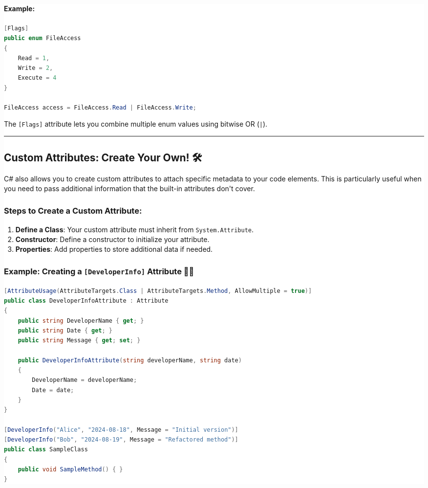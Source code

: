 #### Example:

```csharp
[Flags]
public enum FileAccess
{
    Read = 1,
    Write = 2,
    Execute = 4
}

FileAccess access = FileAccess.Read | FileAccess.Write;
```

The `[Flags]` attribute lets you combine multiple enum values using bitwise OR (`|`).

---

## Custom Attributes: Create Your Own! 🛠️

C# also allows you to create custom attributes to attach specific metadata to your code elements. This is particularly useful when you need to pass additional information that the built-in attributes don't cover.

### Steps to Create a Custom Attribute:

1. **Define a Class**: Your custom attribute must inherit from `System.Attribute`.
2. **Constructor**: Define a constructor to initialize your attribute.
3. **Properties**: Add properties to store additional data if needed.

### Example: Creating a `[DeveloperInfo]` Attribute 👩‍💻

```csharp
[AttributeUsage(AttributeTargets.Class | AttributeTargets.Method, AllowMultiple = true)]
public class DeveloperInfoAttribute : Attribute
{
    public string DeveloperName { get; }
    public string Date { get; }
    public string Message { get; set; }

    public DeveloperInfoAttribute(string developerName, string date)
    {
        DeveloperName = developerName;
        Date = date;
    }
}

[DeveloperInfo("Alice", "2024-08-18", Message = "Initial version")]
[DeveloperInfo("Bob", "2024-08-19", Message = "Refactored method")]
public class SampleClass
{
    public void SampleMethod() { }
}
```
